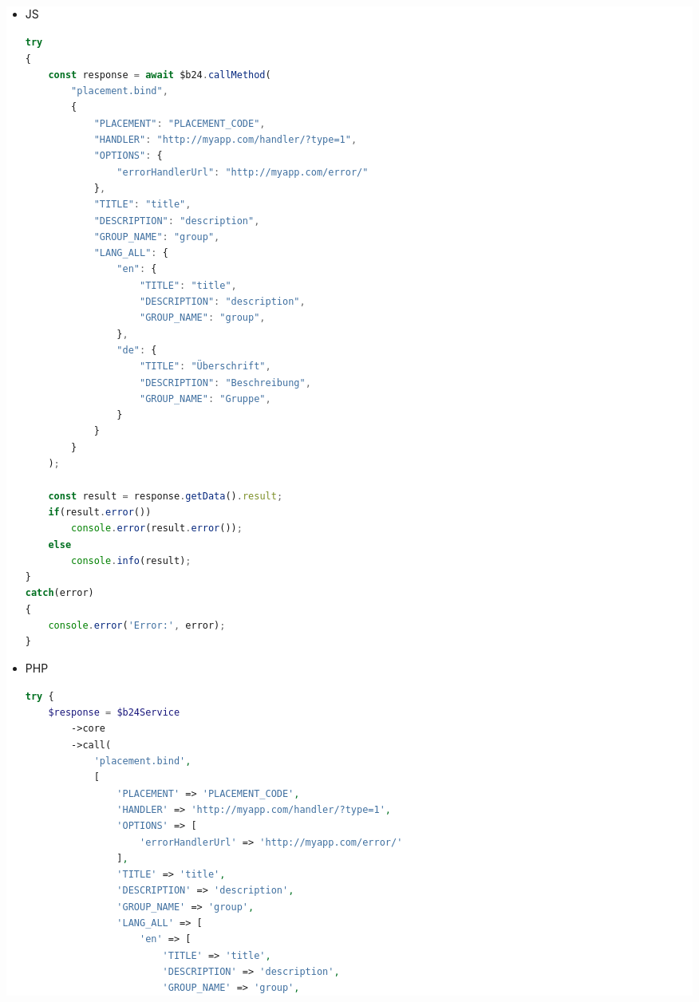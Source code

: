 - JS

    ```js
    try
    {
    	const response = await $b24.callMethod(
    		"placement.bind",
    		{ 
    			"PLACEMENT": "PLACEMENT_CODE",
    			"HANDLER": "http://myapp.com/handler/?type=1",
    			"OPTIONS": {
    				"errorHandlerUrl": "http://myapp.com/error/"
    			},
    			"TITLE": "title",
    			"DESCRIPTION": "description",
    			"GROUP_NAME": "group",
    			"LANG_ALL": {
    				"en": {
    					"TITLE": "title",
    					"DESCRIPTION": "description",
    					"GROUP_NAME": "group",
    				},
    				"de": {
    					"TITLE": "Überschrift",
    					"DESCRIPTION": "Beschreibung",
    					"GROUP_NAME": "Gruppe",
    				}
    			}
    		}
    	);
    	
    	const result = response.getData().result;
    	if(result.error())
    		console.error(result.error());
    	else
    		console.info(result);
    }
    catch(error)
    {
    	console.error('Error:', error);
    }
    ```

- PHP

    ```php
    try {
        $response = $b24Service
            ->core
            ->call(
                'placement.bind',
                [
                    'PLACEMENT' => 'PLACEMENT_CODE',
                    'HANDLER' => 'http://myapp.com/handler/?type=1',
                    'OPTIONS' => [
                        'errorHandlerUrl' => 'http://myapp.com/error/'
                    ],
                    'TITLE' => 'title',
                    'DESCRIPTION' => 'description',
                    'GROUP_NAME' => 'group',
                    'LANG_ALL' => [
                        'en' => [
                            'TITLE' => 'title',
                            'DESCRIPTION' => 'description',
                            'GROUP_NAME' => 'group',